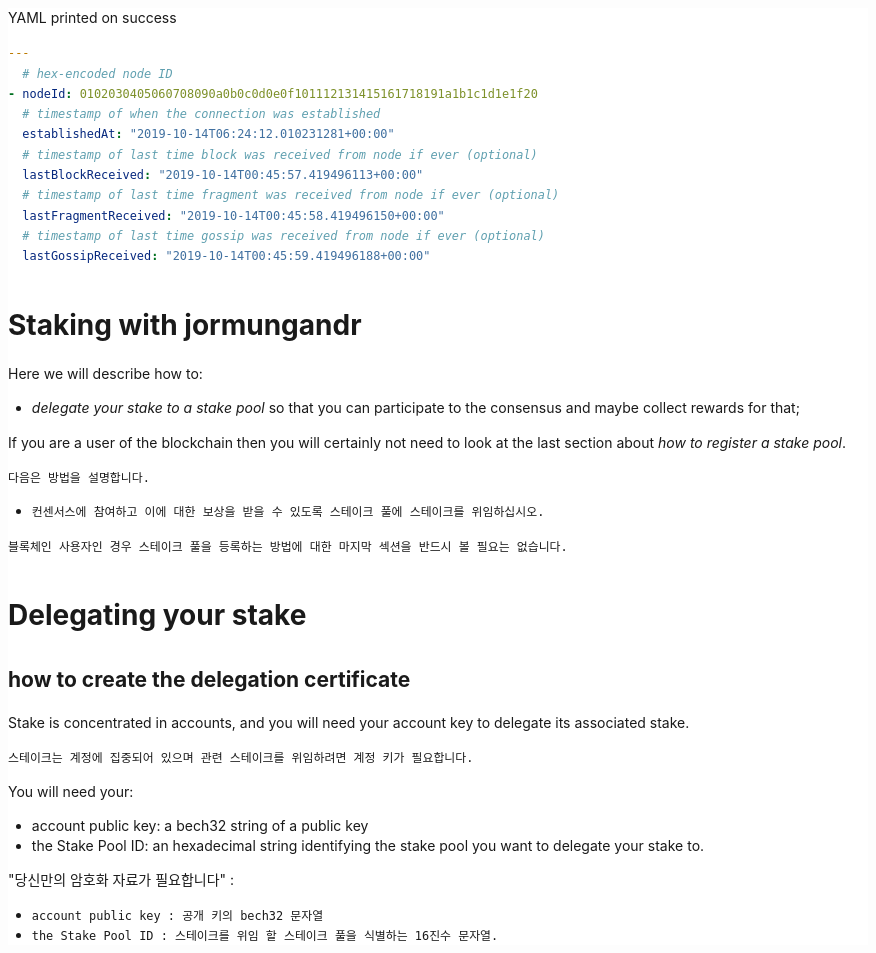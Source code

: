 
YAML printed on success

```yaml
---
  # hex-encoded node ID
- nodeId: 0102030405060708090a0b0c0d0e0f101112131415161718191a1b1c1d1e1f20
  # timestamp of when the connection was established
  establishedAt: "2019-10-14T06:24:12.010231281+00:00"
  # timestamp of last time block was received from node if ever (optional)
  lastBlockReceived: "2019-10-14T00:45:57.419496113+00:00"
  # timestamp of last time fragment was received from node if ever (optional)
  lastFragmentReceived: "2019-10-14T00:45:58.419496150+00:00"
  # timestamp of last time gossip was received from node if ever (optional)
  lastGossipReceived: "2019-10-14T00:45:59.419496188+00:00"
```



# Staking with jormungandr

Here we will describe how to:

* _delegate your stake to a stake pool_ so that you can participate to the consensus
  and maybe collect rewards for that;

If you are a user of the blockchain then you will certainly not need to look
at the last section about _how to register a stake pool_.


``다음은 방법을 설명합니다.``

*  ``컨센서스에 참여하고 이에 대한 보상을 받을 수 있도록 스테이크 풀에 스테이크를 위임하십시오.``

``블록체인 사용자인 경우 스테이크 풀을 등록하는 방법에 대한 마지막 섹션을 반드시 볼 필요는 없습니다.``


# Delegating your stake


## how to create the delegation certificate

Stake is concentrated in accounts, and you will need your account key to
delegate its associated stake.

``스테이크는 계정에 집중되어 있으며 관련 스테이크를 위임하려면 계정 키가 필요합니다.``

You will need your:

* account public key: a bech32 string of a public key
* the Stake Pool ID: an hexadecimal string identifying the stake pool you want
  to delegate your stake to.

"당신만의 암호화 자료가 필요합니다" :

* ``account public key : 공개 키의 bech32 문자열``
* ``the Stake Pool ID : 스테이크를 위임 할 스테이크 풀을 식별하는 16진수 문자열.``
